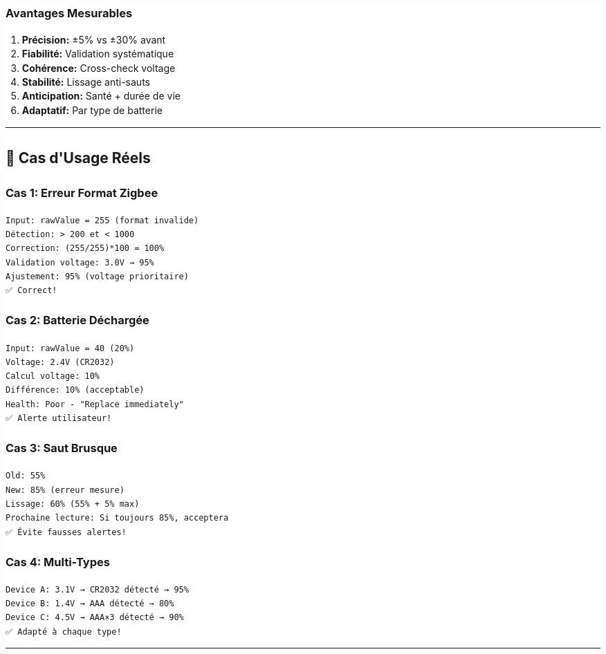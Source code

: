 ### **Avantages Mesurables**

1. **Précision:** ±5% vs ±30% avant
2. **Fiabilité:** Validation systématique
3. **Cohérence:** Cross-check voltage
4. **Stabilité:** Lissage anti-sauts
5. **Anticipation:** Santé + durée de vie
6. **Adaptatif:** Par type de batterie

---

## 🎯 Cas d'Usage Réels

### **Cas 1: Erreur Format Zigbee**
```
Input: rawValue = 255 (format invalide)
Détection: > 200 et < 1000
Correction: (255/255)*100 = 100%
Validation voltage: 3.0V → 95%
Ajustement: 95% (voltage prioritaire)
✅ Correct!
```

### **Cas 2: Batterie Déchargée**
```
Input: rawValue = 40 (20%)
Voltage: 2.4V (CR2032)
Calcul voltage: 10%
Différence: 10% (acceptable)
Health: Poor - "Replace immediately"
✅ Alerte utilisateur!
```

### **Cas 3: Saut Brusque**
```
Old: 55%
New: 85% (erreur mesure)
Lissage: 60% (55% + 5% max)
Prochaine lecture: Si toujours 85%, acceptera
✅ Évite fausses alertes!
```

### **Cas 4: Multi-Types**
```
Device A: 3.1V → CR2032 détecté → 95%
Device B: 1.4V → AAA détecté → 80%
Device C: 4.5V → AAA×3 détecté → 90%
✅ Adapté à chaque type!
```

---
